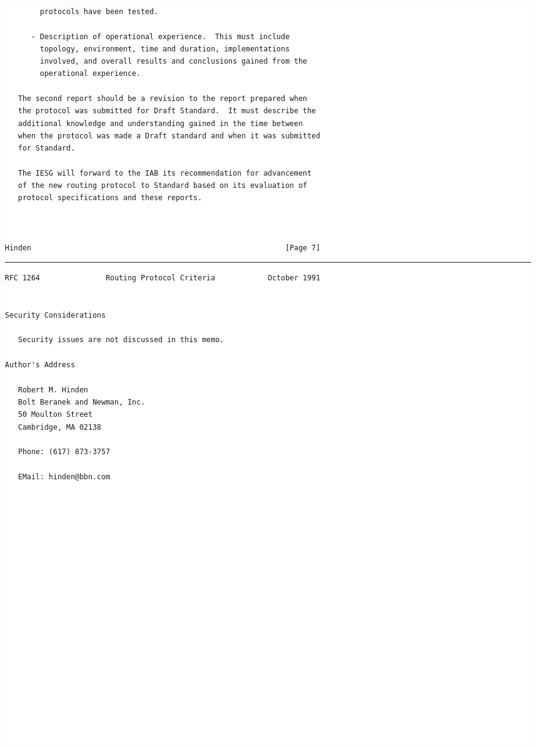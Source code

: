 ``` newpage
        protocols have been tested.

      - Description of operational experience.  This must include
        topology, environment, time and duration, implementations
        involved, and overall results and conclusions gained from the
        operational experience.

   The second report should be a revision to the report prepared when
   the protocol was submitted for Draft Standard.  It must describe the
   additional knowledge and understanding gained in the time between
   when the protocol was made a Draft standard and when it was submitted
   for Standard.

   The IESG will forward to the IAB its recommendation for advancement
   of the new routing protocol to Standard based on its evaluation of
   protocol specifications and these reports.



Hinden                                                          [Page 7]
```

------------------------------------------------------------------------

``` newpage
RFC 1264               Routing Protocol Criteria            October 1991


Security Considerations

   Security issues are not discussed in this memo.

Author's Address

   Robert M. Hinden
   Bolt Beranek and Newman, Inc.
   50 Moulton Street
   Cambridge, MA 02138

   Phone: (617) 873-3757

   EMail: hinden@bbn.com






















```